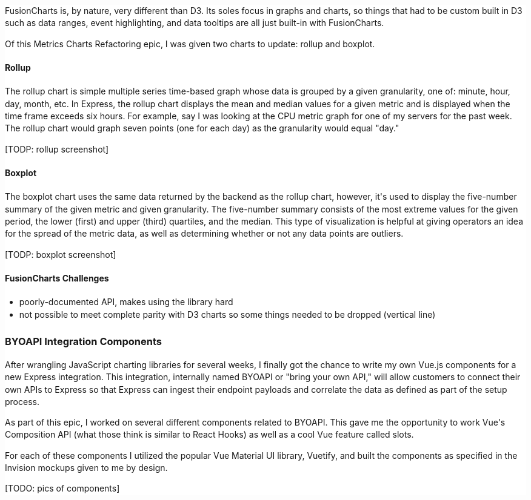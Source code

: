 FusionCharts is, by nature, very different than D3. Its soles focus in graphs
and charts, so things that had to be custom built in D3 such as data ranges,
event highlighting, and data tooltips are all just built-in with FusionCharts.

Of this Metrics Charts Refactoring epic, I was given two charts to update:
rollup and boxplot.

#### Rollup

The rollup chart is simple multiple series time-based graph whose data is
grouped by a given granularity, one of: minute, hour, day, month, etc. In
Express, the rollup chart displays the mean and median values for a given metric
and is displayed when the time frame exceeds six hours. For example, say I was
looking at the CPU metric graph for one of my servers for the past week. The
rollup chart would graph seven points (one for each day) as the granularity
would equal "day."

[TODP: rollup screenshot]

#### Boxplot

The boxplot chart uses the same data returned by the backend as the rollup
chart, however, it's used to display the five-number summary of the given metric
and given granularity. The five-number summary consists of the most extreme
values for the given period, the lower (first) and upper (third) quartiles, and
the median. This type of visualization is helpful at giving operators an idea
for the spread of the metric data, as well as determining whether or not any
data points are outliers.

[TODP: boxplot screenshot]

#### FusionCharts Challenges

- poorly-documented API, makes using the library hard
- not possible to meet complete parity with D3 charts so some things needed to
  be dropped (vertical line)

### BYOAPI Integration Components

After wrangling JavaScript charting libraries for several weeks, I finally got
the chance to write my own Vue.js components for a new Express integration. This
integration, internally named BYOAPI or "bring your own API," will allow
customers to connect their own APIs to Express so that Express can ingest their
endpoint payloads and correlate the data as defined as part of the setup
process.

As part of this epic, I worked on several different components related to
BYOAPI. This gave me the opportunity to work Vue's Composition API (what those
think is similar to React Hooks) as well as a cool Vue feature called slots.

For each of these components I utilized the popular Vue Material UI library,
Vuetify, and built the components as specified in the Invision mockups given to
me by design.

[TODO: pics of components]
